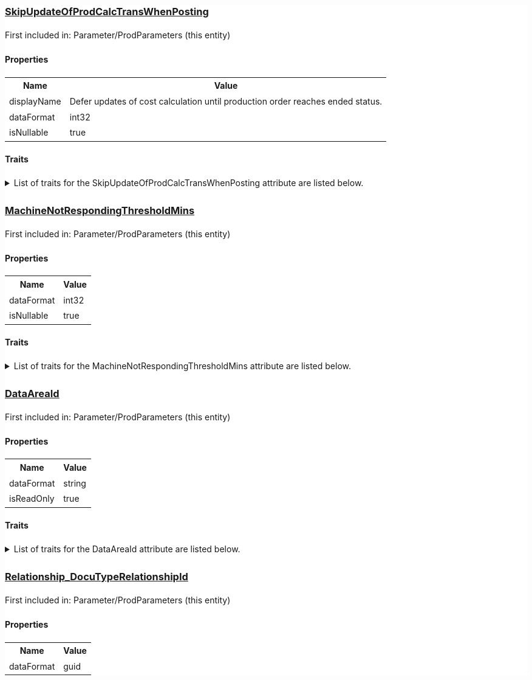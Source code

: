 ### <a href=#SkipUpdateOfProdCalcTransWhenPosting name="SkipUpdateOfProdCalcTransWhenPosting">SkipUpdateOfProdCalcTransWhenPosting</a>

First included in: Parameter/ProdParameters (this entity)  

#### Properties

<table><tr><th>Name</th><th>Value</th></tr><tr><td>displayName</td><td>Defer updates of cost calculation until  production order reaches ended status.</td></tr><tr><td>dataFormat</td><td>int32</td></tr><tr><td>isNullable</td><td>true</td></tr></table>

#### Traits

<details><summary>List of traits for the SkipUpdateOfProdCalcTransWhenPosting attribute are listed below.</summary></details>

### <a href=#MachineNotRespondingThresholdMins name="MachineNotRespondingThresholdMins">MachineNotRespondingThresholdMins</a>

First included in: Parameter/ProdParameters (this entity)  

#### Properties

<table><tr><th>Name</th><th>Value</th></tr><tr><td>dataFormat</td><td>int32</td></tr><tr><td>isNullable</td><td>true</td></tr></table>

#### Traits

<details><summary>List of traits for the MachineNotRespondingThresholdMins attribute are listed below.</summary></details>

### <a href=#DataAreaId name="DataAreaId">DataAreaId</a>

First included in: Parameter/ProdParameters (this entity)  

#### Properties

<table><tr><th>Name</th><th>Value</th></tr><tr><td>dataFormat</td><td>string</td></tr><tr><td>isReadOnly</td><td>true</td></tr></table>

#### Traits

<details><summary>List of traits for the DataAreaId attribute are listed below.</summary></details>

### <a href=#Relationship_DocuTypeRelationshipId name="Relationship_DocuTypeRelationshipId">Relationship_DocuTypeRelationshipId</a>

First included in: Parameter/ProdParameters (this entity)  

#### Properties

<table><tr><th>Name</th><th>Value</th></tr><tr><td>dataFormat</td><td>guid</td></tr></table>

